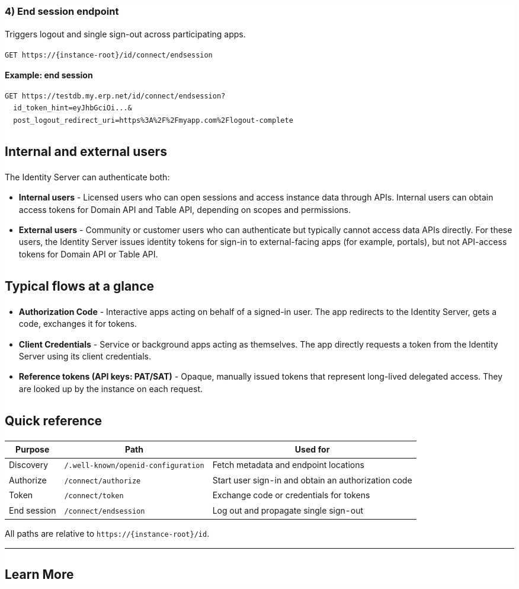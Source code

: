 ### 4) End session endpoint

Triggers logout and single sign-out across participating apps.

```http
GET https://{instance-root}/id/connect/endsession
```

**Example: end session**

```http
GET https://testdb.my.erp.net/id/connect/endsession?
  id_token_hint=eyJhbGciOi...&
  post_logout_redirect_uri=https%3A%2F%2Fmyapp.com%2Flogout-complete
```

## Internal and external users

The Identity Server can authenticate both:

- **Internal users** - Licensed users who can open sessions and access instance data through APIs. Internal users can obtain access tokens for Domain API and Table API, depending on scopes and permissions.

- **External users** - Community or customer users who can authenticate but typically cannot access data APIs directly. For these users, the Identity Server issues identity tokens for sign-in to external-facing apps (for example, portals), but not API-access tokens for Domain API or Table API.

## Typical flows at a glance

- **Authorization Code** - Interactive apps acting on behalf of a signed-in user. The app redirects to the Identity Server, gets a code, exchanges it for tokens.

- **Client Credentials** - Service or background apps acting as themselves. The app directly requests a token from the Identity Server using its client credentials.

- **Reference tokens (API keys: PAT/SAT)** - Opaque, manually issued tokens that represent long-lived delegated access. They are looked up by the instance on each request.

## Quick reference

| Purpose     | Path                                   | Used for                                             |
|--------------|----------------------------------------|------------------------------------------------------|
| Discovery    | `/.well-known/openid-configuration`    | Fetch metadata and endpoint locations                |
| Authorize    | `/connect/authorize`                   | Start user sign-in and obtain an authorization code  |
| Token        | `/connect/token`                       | Exchange code or credentials for tokens              |
| End session  | `/connect/endsession`                  | Log out and propagate single sign-out                |

All paths are relative to `https://{instance-root}/id`.

---

## Learn More

